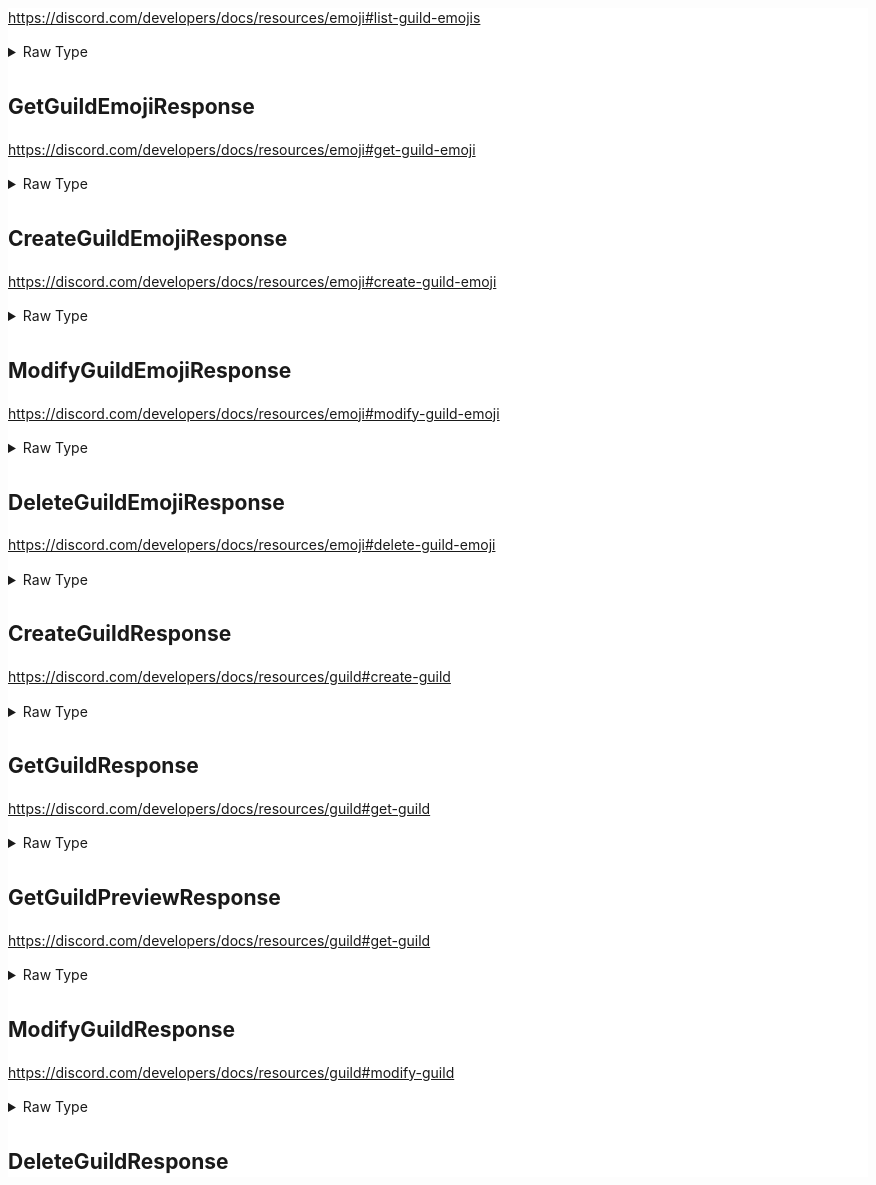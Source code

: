 https://discord.com/developers/docs/resources/emoji#list-guild-emojis

<details><summary>Raw Type</summary></details>

## GetGuildEmojiResponse

https://discord.com/developers/docs/resources/emoji#get-guild-emoji

<details><summary>Raw Type</summary></details>

## CreateGuildEmojiResponse

https://discord.com/developers/docs/resources/emoji#create-guild-emoji

<details><summary>Raw Type</summary></details>

## ModifyGuildEmojiResponse

https://discord.com/developers/docs/resources/emoji#modify-guild-emoji

<details><summary>Raw Type</summary></details>

## DeleteGuildEmojiResponse

https://discord.com/developers/docs/resources/emoji#delete-guild-emoji

<details><summary>Raw Type</summary></details>

## CreateGuildResponse

https://discord.com/developers/docs/resources/guild#create-guild

<details><summary>Raw Type</summary></details>

## GetGuildResponse

https://discord.com/developers/docs/resources/guild#get-guild

<details><summary>Raw Type</summary></details>

## GetGuildPreviewResponse

https://discord.com/developers/docs/resources/guild#get-guild

<details><summary>Raw Type</summary></details>

## ModifyGuildResponse

https://discord.com/developers/docs/resources/guild#modify-guild

<details><summary>Raw Type</summary></details>

## DeleteGuildResponse
